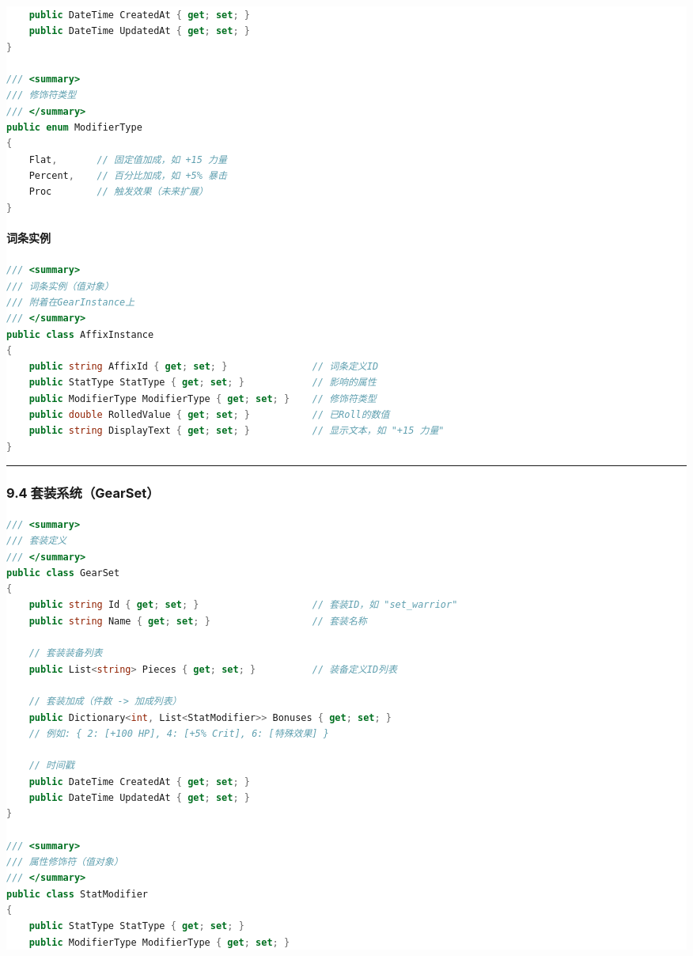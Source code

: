 ```csharp
    public DateTime CreatedAt { get; set; }
    public DateTime UpdatedAt { get; set; }
}

/// <summary>
/// 修饰符类型
/// </summary>
public enum ModifierType
{
    Flat,       // 固定值加成，如 +15 力量
    Percent,    // 百分比加成，如 +5% 暴击
    Proc        // 触发效果（未来扩展）
}
```

#### 词条实例

```csharp
/// <summary>
/// 词条实例（值对象）
/// 附着在GearInstance上
/// </summary>
public class AffixInstance
{
    public string AffixId { get; set; }               // 词条定义ID
    public StatType StatType { get; set; }            // 影响的属性
    public ModifierType ModifierType { get; set; }    // 修饰符类型
    public double RolledValue { get; set; }           // 已Roll的数值
    public string DisplayText { get; set; }           // 显示文本，如 "+15 力量"
}
```

---

### 9.4 套装系统（GearSet）

```csharp
/// <summary>
/// 套装定义
/// </summary>
public class GearSet
{
    public string Id { get; set; }                    // 套装ID，如 "set_warrior"
    public string Name { get; set; }                  // 套装名称
    
    // 套装装备列表
    public List<string> Pieces { get; set; }          // 装备定义ID列表
    
    // 套装加成（件数 -> 加成列表）
    public Dictionary<int, List<StatModifier>> Bonuses { get; set; }
    // 例如: { 2: [+100 HP], 4: [+5% Crit], 6: [特殊效果] }
    
    // 时间戳
    public DateTime CreatedAt { get; set; }
    public DateTime UpdatedAt { get; set; }
}

/// <summary>
/// 属性修饰符（值对象）
/// </summary>
public class StatModifier
{
    public StatType StatType { get; set; }
    public ModifierType ModifierType { get; set; }
```